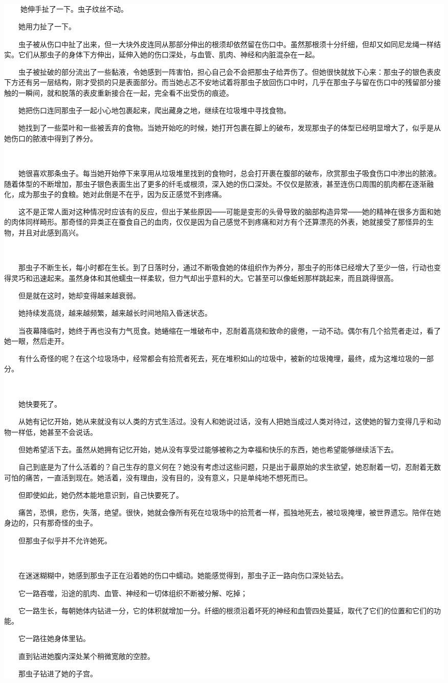 　 　她伸手扯了一下。虫子纹丝不动。

　　她用力扯了一下。

　　虫子被从伤口中扯了出来，但一大块外皮连同从那部分伸出的根须却依然留在伤口中。虽然那根须十分纤细，但却又如同尼龙绳一样结实。它们从那虫子的身体下方伸出，延伸入她的伤口深处，与血管、肌肉、神经和内脏混杂在一起。

　　虫子被扯破的部分流出了一些黏液，令她感到一阵害怕，担心自己会不会把那虫子给弄伤了。但她很快就放下心来：那虫子的银色表皮下方还有另一层结构，刚才受损的只是表面部分。而当她忐忑不安地试着将那虫子放回伤口中时，几乎在那虫子与留在伤口中的残留部分接触的一瞬间，就和脱落的表皮重新接合在一起，完全看不出受伤的痕迹。

　　她把伤口连同那虫子一起小心地包裹起来，爬出藏身之地，继续在垃圾堆中寻找食物。

　　她找到了一些菜叶和一些被丢弃的食物。当她开始吃的时候，她打开包裹在脚上的破布，发现那虫子的体型已经明显增大了，似乎是从她伤口的脓液中得到了养分。

　　

　　她很喜欢那条虫子。每当她开始停下来享用从垃圾堆里找到的食物时，总会打开裹在腹部的破布，欣赏那虫子吸食伤口中渗出的脓液。随着体型的不断增加，那虫子银色表面生出了更多的纤毛或根须，深入她的伤口深处。不仅仅是脓液，甚至连伤口周围的肌肉都在逐渐融化，成为那虫子的食粮。她对此倒是不在乎，因为反正感觉不到疼痛。

　　这不是正常人面对这种情况时应该有的反应，但出于某些原因——可能是变形的头骨导致的脑部构造异常——她的精神在很多方面和她的肉体同样畸形。那奇怪的异类正在蚕食自己的血肉，仅仅是因为自己感觉不到疼痛和对方有个还算漂亮的外表，她就接受了那怪异的生物，并且对此感到高兴。

　　

　　那虫子不断生长，每小时都在生长。到了日落时分，通过不断吸食她的体组织作为养分，那虫子的形体已经增大了至少一倍，行动也变得灵巧和迅速起来。虽然身体和其他蠕虫一样柔软，但力气却出乎意料的大。它甚至可以像蚯蚓那样跳起来，而且跳得很高。

　　但是就在这时，她却变得越来越衰弱。

　　她持续发高烧，越来越频繁，越来越长时间地陷入昏迷状态。

　　当夜幕降临时，她终于再也没有力气觅食。她蜷缩在一堆破布中，忍耐着高烧和致命的疲倦，一动不动。偶尔有几个拾荒者走过，看了她一眼，然后走开。

　　有什么奇怪的呢？在这个垃圾场中，经常都会有拾荒者死去，死在堆积如山的垃圾中，被新的垃圾掩埋，最终，成为这堆垃圾的一部分。

　　

　　她快要死了。

　　从她有记忆开始，她从来就没有以人类的方式生活过。没有人和她说过话，没有人把她当成过人类对待过，这使她的智力变得几乎和动物一样低，她甚至不会说话。

　　但她希望活下去。虽然从她拥有记忆开始，她从没有享受过能够被称之为幸福和快乐的东西，她也希望能够继续活下去。

　　自己到底是为了什么活着的？自己生存的意义何在？她没有考虑过这些问题，只是出于最原始的求生欲望，她忍耐着一切，忍耐着无数可怕的痛苦，一直活到现在。她活着，没有理由，没有目的，没有意义，只是单纯地不想死而已。

　　但即使如此，她仍然本能地意识到，自己快要死了。

　　痛苦，恐惧，悲伤，失落，绝望。很快，她就会像所有死在垃圾场中的拾荒者一样，孤独地死去，被垃圾掩埋，被世界遗忘。陪伴在她身边的，只有那奇怪的虫子。

　　但那虫子似乎并不允许她死。

　　

　　在迷迷糊糊中，她感到那虫子正在沿着她的伤口中蠕动。她能感觉得到，那虫子正一路向伤口深处钻去。

　　它一路吞噬，沿途的肌肉、血管、神经和一切体组织不断被分解、吃掉；

　　它一路生长，每朝她体内钻进一分，它的体积就增加一分。纤细的根须沿着坏死的神经和血管四处蔓延，取代了它们的位置和它们的功能。

　　它一路往她身体里钻。

　　直到钻进她腹内深处某个稍微宽敞的空腔。

　　那虫子钻进了她的子宫。
